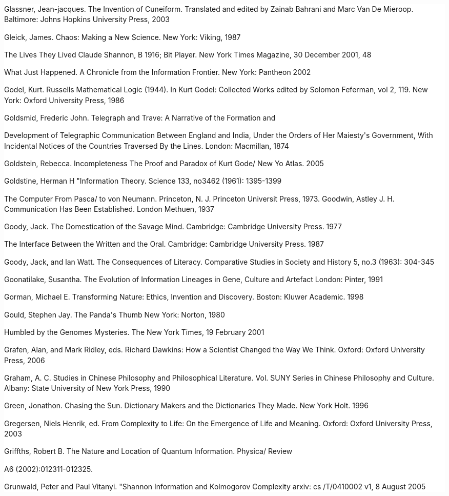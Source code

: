 Glassner, Jean-jacques. The Invention of Cuneiform. Translated and edited by Zainab Bahrani and Marc Van De Mieroop. Baltimore: Johns Hopkins University Press, 2003

Gleick, James. Chaos: Making a New Science. New York: Viking, 1987

The Lives They Lived Claude Shannon, B 1916; Bit Player. New York Times Magazine, 30 December 2001, 48

What Just Happened. A Chronicle from the Information Frontier. New York: Pantheon 2002

Godel, Kurt. Russells Mathematical Logic  (1944). In Kurt Godel: Collected Works edited by Solomon Feferman, vol 2, 119. New York: Oxford University Press, 1986

Goldsmid, Frederic John. Telegraph and Trave: A Narrative of the Formation and

Development of Telegraphic Communication Between England and India, Under the Orders of Her Maiesty's Government, With Incidental Notices of the Countries Traversed By the Lines. London: Macmillan, 1874

Goldstein, Rebecca. Incompleteness The Proof and Paradox of Kurt Gode/ New Yo Atlas. 2005

Goldstine, Herman H "Information Theory. Science 133, no3462  (1961): 1395-1399

The Computer From Pasca/ to von Neumann. Princeton, N. J. Princeton Universit Press, 1973. Goodwin, Astley J. H. Communication Has Been Established. London Methuen, 1937

Goody, Jack. The Domestication of the Savage Mind. Cambridge: Cambridge University Press. 1977

The Interface Between the Written and the Oral. Cambridge: Cambridge University Press. 1987

Goody, Jack, and lan Watt. The Consequences of Literacy. Comparative Studies in Society and History 5, no.3 (1963): 304-345

Goonatilake, Susantha. The Evolution of Information Lineages in Gene, Culture and Artefact London: Pinter, 1991

Gorman, Michael E. Transforming Nature: Ethics, Invention and Discovery. Boston: Kluwer Academic. 1998

Gould, Stephen Jay. The Panda's Thumb New York: Norton, 1980

Humbled by the Genomes Mysteries. The New York Times, 19 February 2001

Grafen, Alan, and Mark Ridley, eds. Richard Dawkins: How a Scientist Changed the Way We Think. Oxford: Oxford University Press, 2006

Graham, A. C. Studies in Chinese Philosophy and Philosophical Literature. Vol. SUNY Series in Chinese Philosophy and Culture. Albany: State University of New York Press, 1990

Green, Jonathon. Chasing the Sun. Dictionary Makers and the Dictionaries They Made. New York Holt. 1996

Gregersen, Niels Henrik, ed. From Complexity to Life: On the Emergence of Life and Meaning. Oxford: Oxford University Press, 2003

Griffths, Robert B. The Nature and Location of Quantum Information. Physica/ Review

A6 (2002):012311-012325.

Grunwald, Peter and Paul Vitanyi. "Shannon Information and Kolmogorov Complexity arxiv: cs /T/0410002 v1, 8 August 2005
